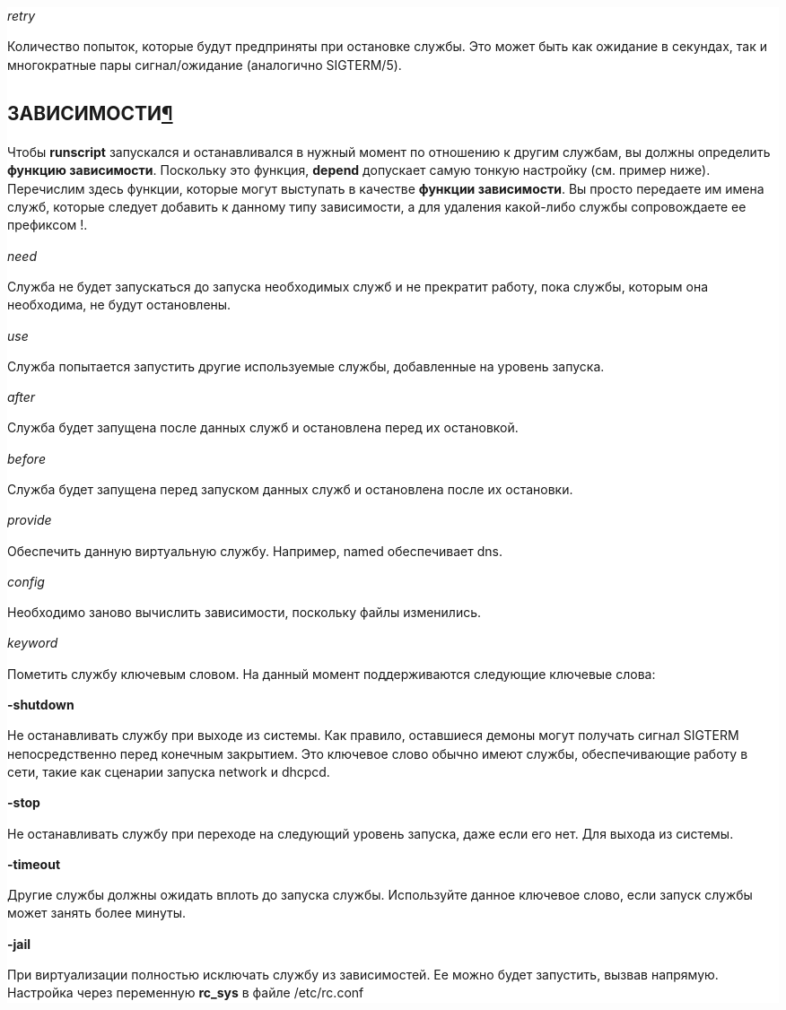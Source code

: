 _retry_

Количество попыток, которые будут предприняты при остановке службы. Это может быть как ожидание в секундах, так и многократные пары сигнал/ожидание (аналогично SIGTERM/5).

## ЗАВИСИМОСТИ[¶](#ЗАВИСИМОСТИ)

Чтобы **runscript** запускался и останавливался в нужный момент по отношению к другим службам, вы должны определить **функцию зависимости**. Поскольку это функция, **depend** допускает самую тонкую настройку (см. пример ниже). Перечислим здесь функции, которые могут выступать в качестве **функции зависимости**. Вы просто передаете им имена служб, которые следует добавить к данному типу зависимости, а для удаления какой-либо службы сопровождаете ее префиксом !.

_need_

Служба не будет запускаться до запуска необходимых служб и не прекратит работу, пока службы, которым она необходима, не будут остановлены.

_use_

Служба попытается запустить другие используемые службы, добавленные на уровень запуска.

_after_

Служба будет запущена после данных служб и остановлена перед их остановкой.

_before_

Служба будет запущена перед запуском данных служб и остановлена после их остановки.

_provide_

Обеспечить данную виртуальную службу. Например, named обеспечивает dns.

_config_

Необходимо заново вычислить зависимости, поскольку файлы изменились.

_keyword_

Пометить службу ключевым словом. На данный момент поддерживаются следующие ключевые слова:

**-shutdown**

Не останавливать службу при выходе из системы. Как правило, оставшиеся демоны могут получать сигнал SIGTERM непосредственно перед конечным закрытием. Это ключевое слово обычно имеют службы, обеспечивающие работу в сети, такие как сценарии запуска network и dhcpcd.

**-stop**

Не останавливать службу при переходе на следующий уровень запуска, даже если его нет. Для выхода из системы.

**-timeout**

Другие службы должны ожидать вплоть до запуска службы. Используйте данное ключевое слово, если запуск службы может занять более минуты.

**-jail**

При виртуализации полностью исключать службу из зависимостей. Ее можно будет запустить, вызвав напрямую. Настройка через переменную **rc\_sys** в файле /etc/rc.conf
